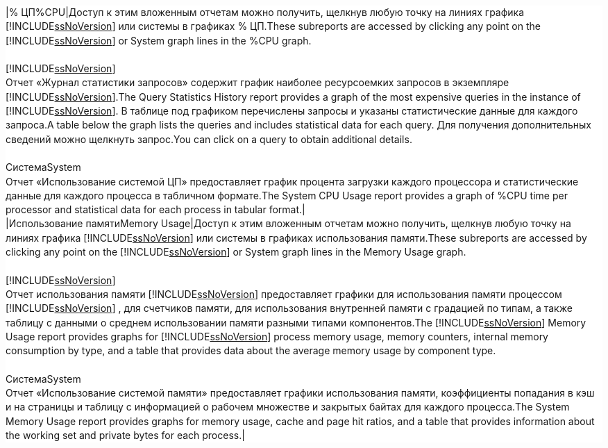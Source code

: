 |<span data-ttu-id="830da-207">% ЦП</span><span class="sxs-lookup"><span data-stu-id="830da-207">%CPU</span></span>|<span data-ttu-id="830da-208">Доступ к этим вложенным отчетам можно получить, щелкнув любую точку на линиях графика [!INCLUDE[ssNoVersion](../../includes/ssnoversion-md.md)] или системы в графиках % ЦП.</span><span class="sxs-lookup"><span data-stu-id="830da-208">These subreports are accessed by clicking any point on the [!INCLUDE[ssNoVersion](../../includes/ssnoversion-md.md)] or System graph lines in the %CPU graph.</span></span><br /><br /> [!INCLUDE[ssNoVersion](../../includes/ssnoversion-md.md)]<br /> <span data-ttu-id="830da-209">Отчет «Журнал статистики запросов» содержит график наиболее ресурсоемких запросов в экземпляре [!INCLUDE[ssNoVersion](../../includes/ssnoversion-md.md)].</span><span class="sxs-lookup"><span data-stu-id="830da-209">The Query Statistics History report provides a graph of the most expensive queries in the instance of [!INCLUDE[ssNoVersion](../../includes/ssnoversion-md.md)].</span></span> <span data-ttu-id="830da-210">В таблице под графиком перечислены запросы и указаны статистические данные для каждого запроса.</span><span class="sxs-lookup"><span data-stu-id="830da-210">A table below the graph lists the queries and includes statistical data for each query.</span></span> <span data-ttu-id="830da-211">Для получения дополнительных сведений можно щелкнуть запрос.</span><span class="sxs-lookup"><span data-stu-id="830da-211">You can click on a query to obtain additional details.</span></span><br /><br /> <span data-ttu-id="830da-212">Система</span><span class="sxs-lookup"><span data-stu-id="830da-212">System</span></span><br /> <span data-ttu-id="830da-213">Отчет «Использование системой ЦП» предоставляет график процента загрузки каждого процессора и статистические данные для каждого процесса в табличном формате.</span><span class="sxs-lookup"><span data-stu-id="830da-213">The System CPU Usage report provides a graph of %CPU time per processor and statistical data for each process in tabular format.</span></span>|  
|<span data-ttu-id="830da-214">Использование памяти</span><span class="sxs-lookup"><span data-stu-id="830da-214">Memory Usage</span></span>|<span data-ttu-id="830da-215">Доступ к этим вложенным отчетам можно получить, щелкнув любую точку на линиях графика [!INCLUDE[ssNoVersion](../../includes/ssnoversion-md.md)] или системы в графиках использования памяти.</span><span class="sxs-lookup"><span data-stu-id="830da-215">These subreports are accessed by clicking any point on the [!INCLUDE[ssNoVersion](../../includes/ssnoversion-md.md)] or System graph lines in the Memory Usage graph.</span></span><br /><br /> [!INCLUDE[ssNoVersion](../../includes/ssnoversion-md.md)]<br /> <span data-ttu-id="830da-216">Отчет использования памяти [!INCLUDE[ssNoVersion](../../includes/ssnoversion-md.md)] предоставляет графики для использования памяти процессом [!INCLUDE[ssNoVersion](../../includes/ssnoversion-md.md)] , для счетчиков памяти, для использования внутренней памяти с градацией по типам, а также таблицу с данными о среднем использовании памяти разными типами компонентов.</span><span class="sxs-lookup"><span data-stu-id="830da-216">The [!INCLUDE[ssNoVersion](../../includes/ssnoversion-md.md)] Memory Usage report provides graphs for [!INCLUDE[ssNoVersion](../../includes/ssnoversion-md.md)] process memory usage, memory counters, internal memory consumption by type, and a table that provides data about the average memory usage by component type.</span></span><br /><br /> <span data-ttu-id="830da-217">Система</span><span class="sxs-lookup"><span data-stu-id="830da-217">System</span></span><br /> <span data-ttu-id="830da-218">Отчет «Использование системой памяти» предоставляет графики использования памяти, коэффициенты попадания в кэш и на страницы и таблицу с информацией о рабочем множестве и закрытых байтах для каждого процесса.</span><span class="sxs-lookup"><span data-stu-id="830da-218">The System Memory Usage report provides graphs for memory usage, cache and page hit ratios, and a table that provides information about the working set and private bytes for each process.</span></span>|  
